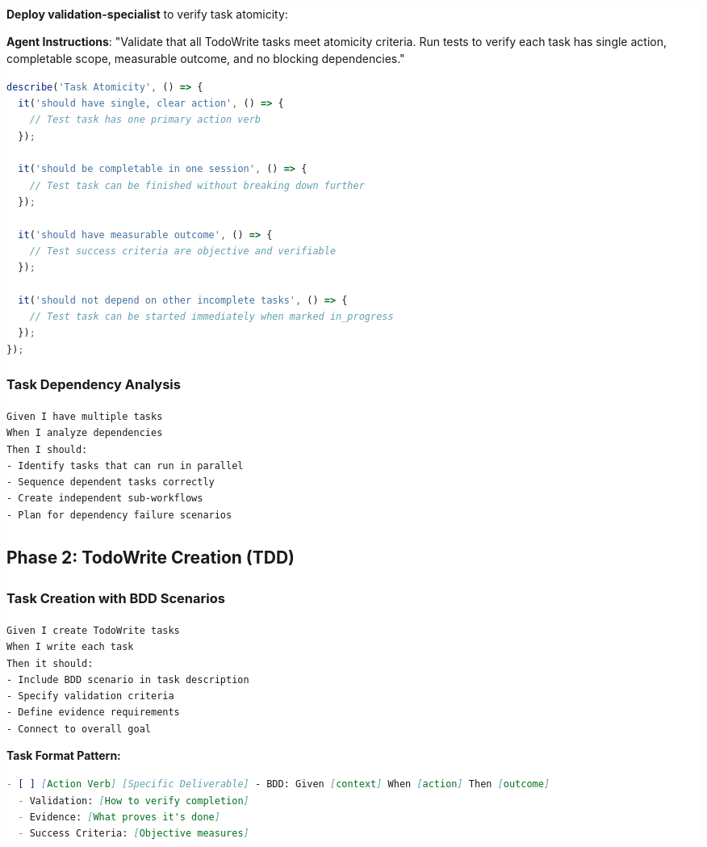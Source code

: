 **Deploy validation-specialist** to verify task atomicity:

**Agent Instructions**: "Validate that all TodoWrite tasks meet atomicity criteria. Run tests to verify each task has single action, completable scope, measurable outcome, and no blocking dependencies."

```javascript
describe('Task Atomicity', () => {
  it('should have single, clear action', () => {
    // Test task has one primary action verb
  });
  
  it('should be completable in one session', () => {
    // Test task can be finished without breaking down further
  });
  
  it('should have measurable outcome', () => {
    // Test success criteria are objective and verifiable
  });
  
  it('should not depend on other incomplete tasks', () => {
    // Test task can be started immediately when marked in_progress
  });
});
```

### Task Dependency Analysis
```gherkin
Given I have multiple tasks
When I analyze dependencies
Then I should:
- Identify tasks that can run in parallel
- Sequence dependent tasks correctly
- Create independent sub-workflows
- Plan for dependency failure scenarios
```

## Phase 2: TodoWrite Creation (TDD)

### Task Creation with BDD Scenarios
```gherkin
Given I create TodoWrite tasks
When I write each task
Then it should:
- Include BDD scenario in task description
- Specify validation criteria
- Define evidence requirements
- Connect to overall goal
```

**Task Format Pattern:**
```markdown
- [ ] [Action Verb] [Specific Deliverable] - BDD: Given [context] When [action] Then [outcome]
  - Validation: [How to verify completion]
  - Evidence: [What proves it's done]
  - Success Criteria: [Objective measures]
```
